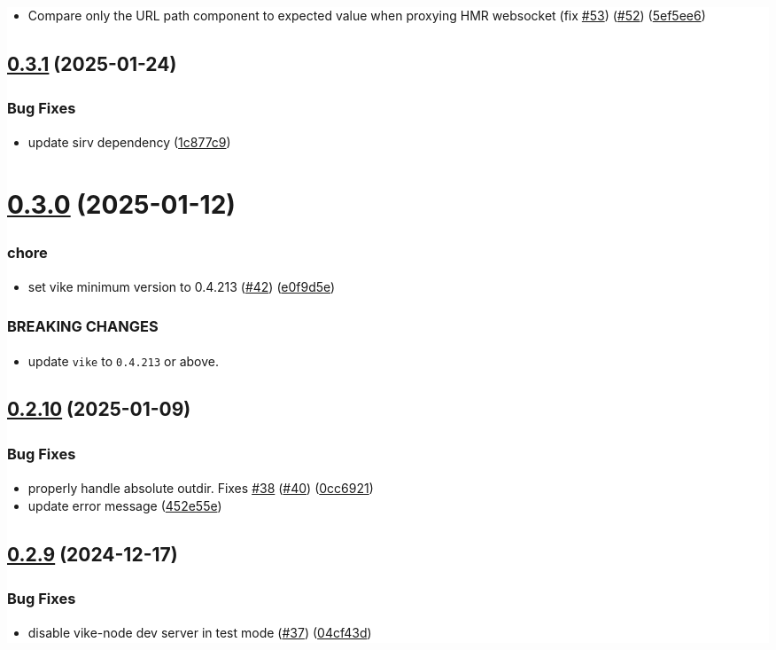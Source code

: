 * Compare only the URL path component to expected value when proxying HMR websocket (fix [#53](https://github.com/vikejs/vike-node/issues/53)) ([#52](https://github.com/vikejs/vike-node/issues/52)) ([5ef5ee6](https://github.com/vikejs/vike-node/commit/5ef5ee66e50ee8bc581f7b752351f9a2ffe2931d))



## [0.3.1](https://github.com/vikejs/vike-node/compare/v0.3.0...v0.3.1) (2025-01-24)


### Bug Fixes

* update sirv dependency ([1c877c9](https://github.com/vikejs/vike-node/commit/1c877c9e5d3a77018f6c2080d5bd9a73bd60c129))



# [0.3.0](https://github.com/vikejs/vike-node/compare/v0.2.10...v0.3.0) (2025-01-12)


### chore

* set vike minimum version to 0.4.213 ([#42](https://github.com/vikejs/vike-node/issues/42)) ([e0f9d5e](https://github.com/vikejs/vike-node/commit/e0f9d5e54d63d0aaf5b1a70ad79fc9810242282a))


### BREAKING CHANGES

* update `vike` to `0.4.213` or above.



## [0.2.10](https://github.com/vikejs/vike-node/compare/v0.2.9...v0.2.10) (2025-01-09)


### Bug Fixes

* properly handle absolute outdir. Fixes [#38](https://github.com/vikejs/vike-node/issues/38) ([#40](https://github.com/vikejs/vike-node/issues/40)) ([0cc6921](https://github.com/vikejs/vike-node/commit/0cc6921398747ec9cb7df4074e75b689e569ac32))
* update error message ([452e55e](https://github.com/vikejs/vike-node/commit/452e55e28b302d12b0b36877ef080f0d37e969d8))



## [0.2.9](https://github.com/vikejs/vike-node/compare/v0.2.8...v0.2.9) (2024-12-17)


### Bug Fixes

* disable vike-node dev server in test mode ([#37](https://github.com/vikejs/vike-node/issues/37)) ([04cf43d](https://github.com/vikejs/vike-node/commit/04cf43dbbcaa2f5575412eb42fb005e25b161525))
